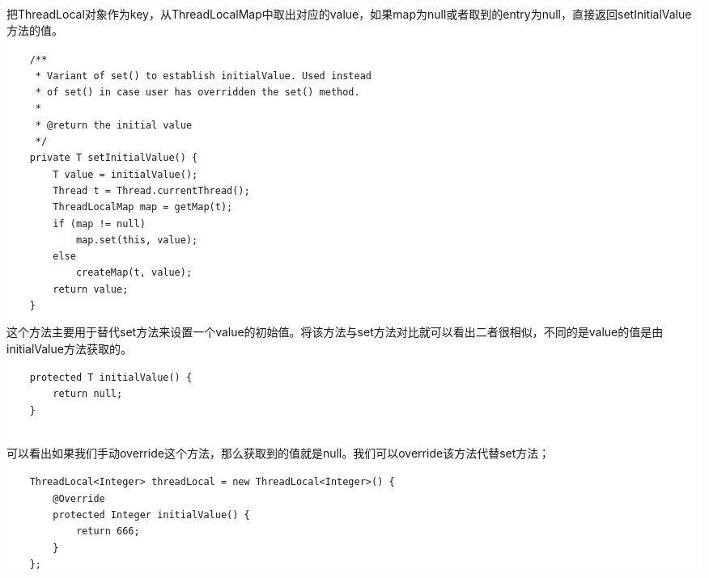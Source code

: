 把ThreadLocal对象作为key，从ThreadLocalMap中取出对应的value，如果map为null或者取到的entry为null，直接返回setInitialValue方法的值。

```
    /**
     * Variant of set() to establish initialValue. Used instead
     * of set() in case user has overridden the set() method.
     *
     * @return the initial value
     */
    private T setInitialValue() {
        T value = initialValue();
        Thread t = Thread.currentThread();
        ThreadLocalMap map = getMap(t);
        if (map != null)
            map.set(this, value);
        else
            createMap(t, value);
        return value;
    }

```

这个方法主要用于替代set方法来设置一个value的初始值。将该方法与set方法对比就可以看出二者很相似，不同的是value的值是由initialValue方法获取的。

```
    protected T initialValue() {
        return null;
    }


```
可以看出如果我们手动override这个方法，那么获取到的值就是null。我们可以override该方法代替set方法；

```
    ThreadLocal<Integer> threadLocal = new ThreadLocal<Integer>() {
        @Override
        protected Integer initialValue() {
            return 666;
        }
    };

```




    
    



